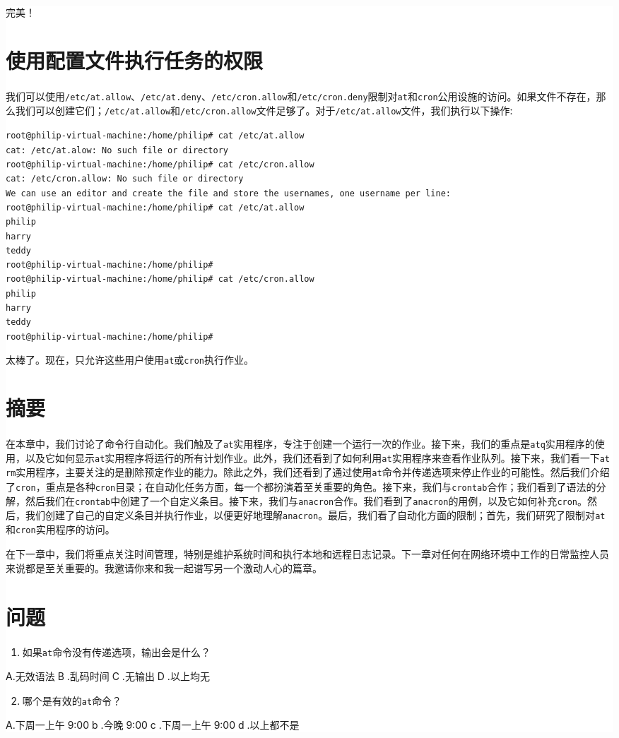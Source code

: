 完美！

# 使用配置文件执行任务的权限

我们可以使用`/etc/at.allow`、`/etc/at.deny`、`/etc/cron.allow`和`/etc/cron.deny`限制对`at`和`cron`公用设施的访问。如果文件不存在，那么我们可以创建它们；`/etc/at.allow`和`/etc/cron.allow`文件足够了。对于`/etc/at.allow`文件，我们执行以下操作:

```sh
root@philip-virtual-machine:/home/philip# cat /etc/at.allow
cat: /etc/at.alow: No such file or directory
root@philip-virtual-machine:/home/philip# cat /etc/cron.allow
cat: /etc/cron.allow: No such file or directory
We can use an editor and create the file and store the usernames, one username per line:
root@philip-virtual-machine:/home/philip# cat /etc/at.allow
philip
harry
teddy
root@philip-virtual-machine:/home/philip#
root@philip-virtual-machine:/home/philip# cat /etc/cron.allow
philip
harry
teddy
root@philip-virtual-machine:/home/philip#
```

太棒了。现在，只允许这些用户使用`at`或`cron`执行作业。

# 摘要

在本章中，我们讨论了命令行自动化。我们触及了`at`实用程序，专注于创建一个运行一次的作业。接下来，我们的重点是`atq`实用程序的使用，以及它如何显示`at`实用程序将运行的所有计划作业。此外，我们还看到了如何利用`at`实用程序来查看作业队列。接下来，我们看一下`atrm`实用程序，主要关注的是删除预定作业的能力。除此之外，我们还看到了通过使用`at`命令并传递选项来停止作业的可能性。然后我们介绍了`cron`，重点是各种`cron`目录；在自动化任务方面，每一个都扮演着至关重要的角色。接下来，我们与`crontab`合作；我们看到了语法的分解，然后我们在`crontab`中创建了一个自定义条目。接下来，我们与`anacron`合作。我们看到了`anacron`的用例，以及它如何补充`cron`。然后，我们创建了自己的自定义条目并执行作业，以便更好地理解`anacron`。最后，我们看了自动化方面的限制；首先，我们研究了限制对`at`和`cron`实用程序的访问。

在下一章中，我们将重点关注时间管理，特别是维护系统时间和执行本地和远程日志记录。下一章对任何在网络环境中工作的日常监控人员来说都是至关重要的。我邀请你来和我一起谱写另一个激动人心的篇章。

# 问题

1.  如果`at`命令没有传递选项，输出会是什么？

A.无效语法
B .乱码时间
C .无输出
D .以上均无

2.  哪个是有效的`at`命令？

A.下周一上午 9:00
b .今晚 9:00
c .下周一上午 9:00
d .以上都不是
